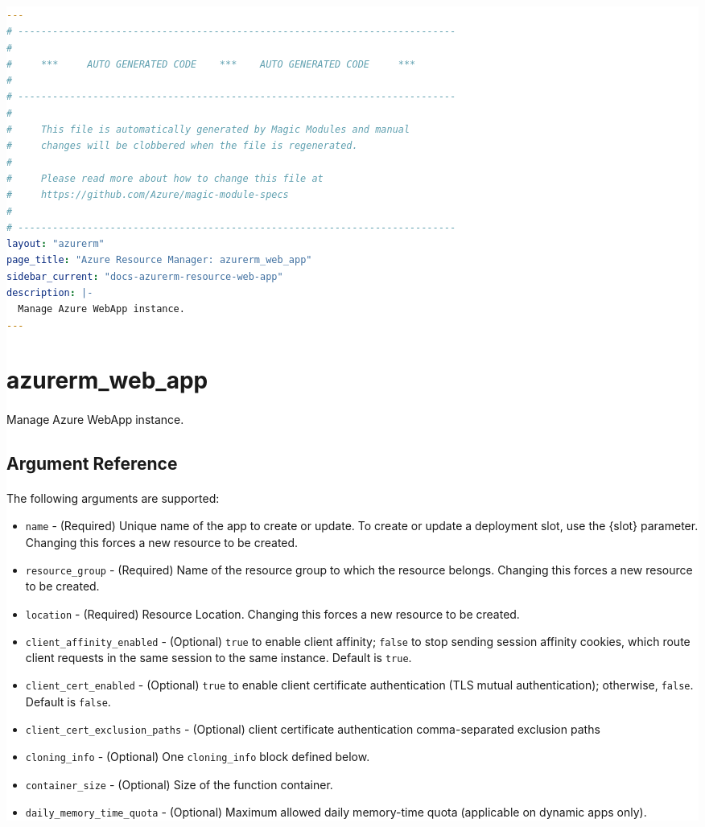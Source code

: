 ```yaml
---
# ----------------------------------------------------------------------------
#
#     ***     AUTO GENERATED CODE    ***    AUTO GENERATED CODE     ***
#
# ----------------------------------------------------------------------------
#
#     This file is automatically generated by Magic Modules and manual
#     changes will be clobbered when the file is regenerated.
#
#     Please read more about how to change this file at
#     https://github.com/Azure/magic-module-specs
#
# ----------------------------------------------------------------------------
layout: "azurerm"
page_title: "Azure Resource Manager: azurerm_web_app"
sidebar_current: "docs-azurerm-resource-web-app"
description: |-
  Manage Azure WebApp instance.
---
```


# azurerm_web_app

Manage Azure WebApp instance.


## Argument Reference

The following arguments are supported:

* `name` - (Required) Unique name of the app to create or update. To create or update a deployment slot, use the {slot} parameter. Changing this forces a new resource to be created.

* `resource_group` - (Required) Name of the resource group to which the resource belongs. Changing this forces a new resource to be created.

* `location` - (Required) Resource Location. Changing this forces a new resource to be created.

* `client_affinity_enabled` - (Optional) <code>true</code> to enable client affinity; <code>false</code> to stop sending session affinity cookies, which route client requests in the same session to the same instance. Default is <code>true</code>.

* `client_cert_enabled` - (Optional) <code>true</code> to enable client certificate authentication (TLS mutual authentication); otherwise, <code>false</code>. Default is <code>false</code>.

* `client_cert_exclusion_paths` - (Optional) client certificate authentication comma-separated exclusion paths

* `cloning_info` - (Optional) One `cloning_info` block defined below.

* `container_size` - (Optional) Size of the function container.

* `daily_memory_time_quota` - (Optional) Maximum allowed daily memory-time quota (applicable on dynamic apps only).
